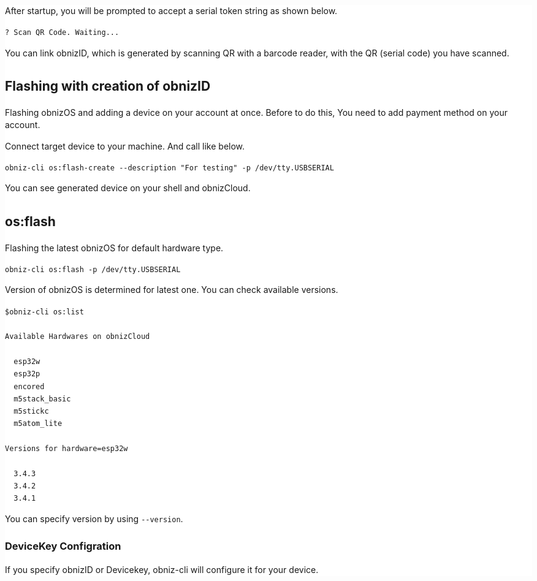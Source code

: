 After startup, you will be prompted to accept a serial token string as shown below.

```
? Scan QR Code. Waiting...
```

You can link obnizID, which is generated by scanning QR with a barcode reader, with the QR (serial code) you have scanned.

## Flashing with creation of obnizID

Flashing obnizOS and adding a device on your account at once.
Before to do this, You need to add payment method on your account.

Connect target device to your machine. And call like below.

```shel
obniz-cli os:flash-create --description "For testing" -p /dev/tty.USBSERIAL
```

You can see generated device on your shell and obnizCloud.

## os:flash

Flashing the latest obnizOS for default hardware type.

```shell
obniz-cli os:flash -p /dev/tty.USBSERIAL
```

Version of obnizOS is determined for latest one. You can check available versions.

```shell
$obniz-cli os:list

Available Hardwares on obnizCloud

  esp32w
  esp32p
  encored
  m5stack_basic
  m5stickc
  m5atom_lite

Versions for hardware=esp32w

  3.4.3
  3.4.2
  3.4.1
```

You can specify version by using `--version`.

### DeviceKey Configration

If you specify obnizID or Devicekey, obniz-cli will configure it for your device.
